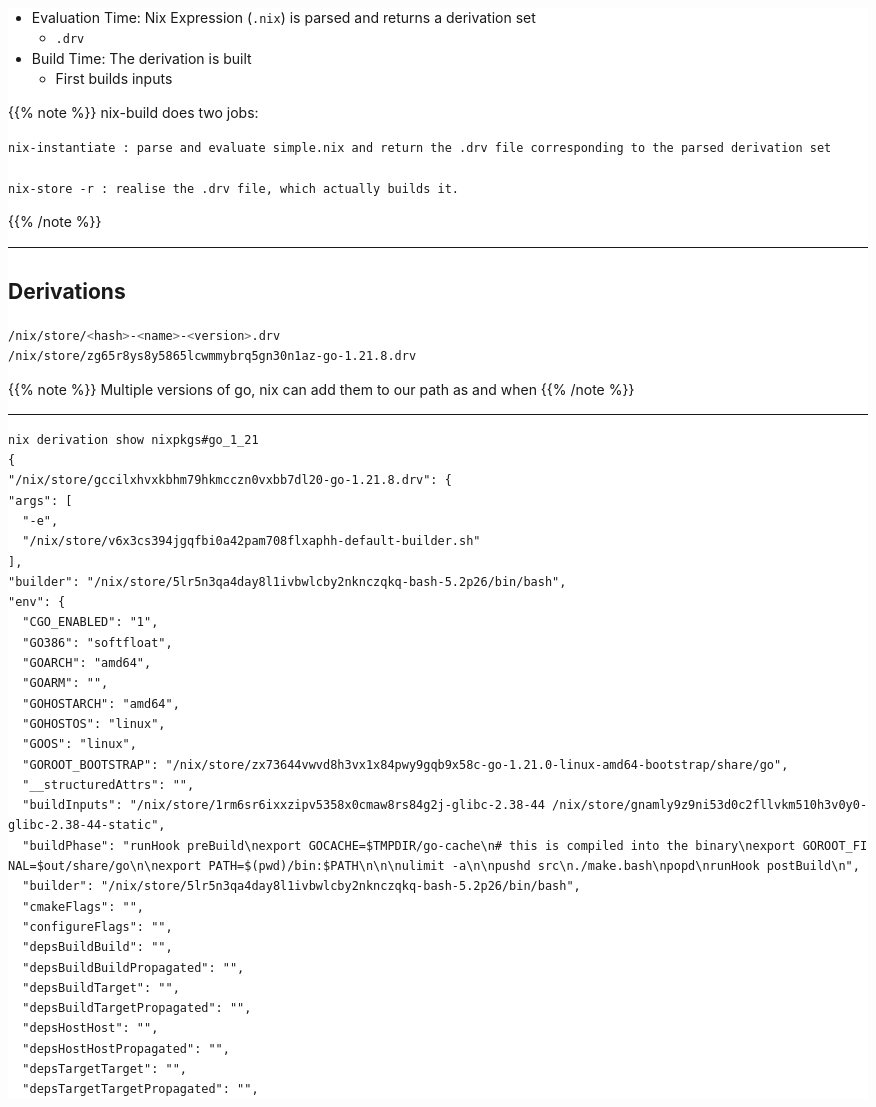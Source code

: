 - Evaluation Time: Nix Expression (`.nix`) is parsed and returns a derivation set
  - `.drv`
- Build Time: The derivation is built
  - First builds inputs


{{% note %}}
nix-build does two jobs:

    nix-instantiate : parse and evaluate simple.nix and return the .drv file corresponding to the parsed derivation set

    nix-store -r : realise the .drv file, which actually builds it.
{{% /note %}}

---
## Derivations


```bash
/nix/store/<hash>-<name>-<version>.drv
/nix/store/zg65r8ys8y5865lcwmmybrq5gn30n1az-go-1.21.8.drv
```

{{% note %}}
Multiple versions of go, nix can add them to our path as and when
{{% /note %}}

---

```json{3|8|53|109}
nix derivation show nixpkgs#go_1_21
{
"/nix/store/gccilxhvxkbhm79hkmcczn0vxbb7dl20-go-1.21.8.drv": {
"args": [
  "-e",
  "/nix/store/v6x3cs394jgqfbi0a42pam708flxaphh-default-builder.sh"
],
"builder": "/nix/store/5lr5n3qa4day8l1ivbwlcby2nknczqkq-bash-5.2p26/bin/bash",
"env": {
  "CGO_ENABLED": "1",
  "GO386": "softfloat",
  "GOARCH": "amd64",
  "GOARM": "",
  "GOHOSTARCH": "amd64",
  "GOHOSTOS": "linux",
  "GOOS": "linux",
  "GOROOT_BOOTSTRAP": "/nix/store/zx73644vwvd8h3vx1x84pwy9gqb9x58c-go-1.21.0-linux-amd64-bootstrap/share/go",
  "__structuredAttrs": "",
  "buildInputs": "/nix/store/1rm6sr6ixxzipv5358x0cmaw8rs84g2j-glibc-2.38-44 /nix/store/gnamly9z9ni53d0c2fllvkm510h3v0y0-glibc-2.38-44-static",
  "buildPhase": "runHook preBuild\nexport GOCACHE=$TMPDIR/go-cache\n# this is compiled into the binary\nexport GOROOT_FINAL=$out/share/go\n\nexport PATH=$(pwd)/bin:$PATH\n\n\nulimit -a\n\npushd src\n./make.bash\npopd\nrunHook postBuild\n",
  "builder": "/nix/store/5lr5n3qa4day8l1ivbwlcby2nknczqkq-bash-5.2p26/bin/bash",
  "cmakeFlags": "",
  "configureFlags": "",
  "depsBuildBuild": "",
  "depsBuildBuildPropagated": "",
  "depsBuildTarget": "",
  "depsBuildTargetPropagated": "",
  "depsHostHost": "",
  "depsHostHostPropagated": "",
  "depsTargetTarget": "",
  "depsTargetTargetPropagated": "",
```